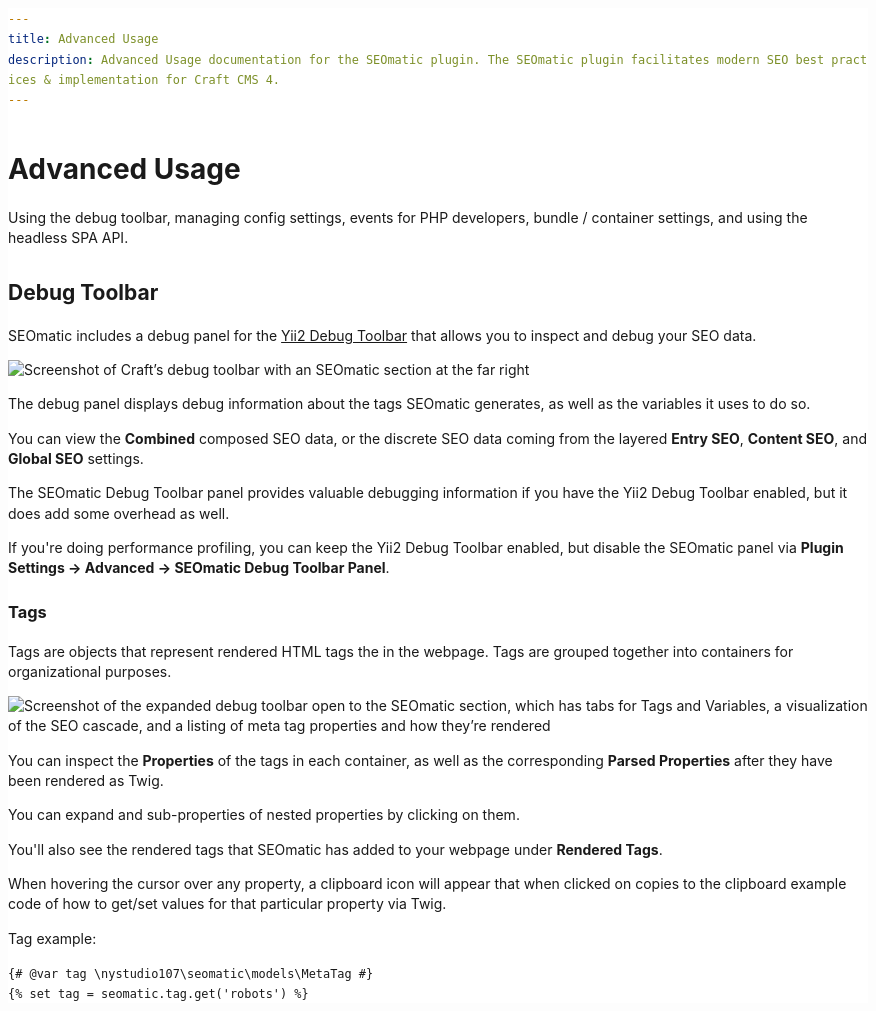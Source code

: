 ```yaml
---
title: Advanced Usage
description: Advanced Usage documentation for the SEOmatic plugin. The SEOmatic plugin facilitates modern SEO best practices & implementation for Craft CMS 4.
---
```


# Advanced Usage

Using the debug toolbar, managing config settings, events for PHP developers, bundle / container settings, and using the headless SPA API.

## Debug Toolbar

SEOmatic includes a debug panel for the [Yii2 Debug Toolbar](https://nystudio107.com/blog/profiling-your-website-with-craft-cms-3s-debug-toolbar) that allows you to inspect and debug your SEO data.

![Screenshot of Craft’s debug toolbar with an SEOmatic section at the far right](./resources/screenshots/seomatic-yii2-debug-toolbar.png)

The debug panel displays debug information about the tags SEOmatic generates, as well as the variables it uses to do so.

You can view the **Combined** composed SEO data, or the discrete SEO data coming from the layered **Entry SEO**, **Content SEO**, and **Global SEO** settings.

The SEOmatic Debug Toolbar panel provides valuable debugging information if you have the Yii2 Debug Toolbar enabled, but it does add some overhead as well.

If you're doing performance profiling, you can keep the Yii2 Debug Toolbar enabled, but disable the SEOmatic panel via **Plugin Settings → Advanced → SEOmatic Debug Toolbar Panel**.

### Tags

Tags are objects that represent rendered HTML tags the in the webpage. Tags are grouped together into containers for organizational purposes.

![Screenshot of the expanded debug toolbar open to the SEOmatic section, which has tabs for Tags and Variables, a visualization of the SEO cascade, and a listing of meta tag properties and how they’re rendered](./resources/screenshots/seomatic-debug-tags.png)

You can inspect the **Properties** of the tags in each container, as well as the corresponding **Parsed Properties** after they have been rendered as Twig.

You can expand and sub-properties of nested properties by clicking on them.

You'll also see the rendered tags that SEOmatic has added to your webpage under **Rendered Tags**.

When hovering the cursor over any property, a clipboard icon will appear that when clicked on copies to the clipboard example code of how to get/set values for that particular property via Twig.

Tag example:
```twig
{# @var tag \nystudio107\seomatic\models\MetaTag #}
{% set tag = seomatic.tag.get('robots') %}
```
